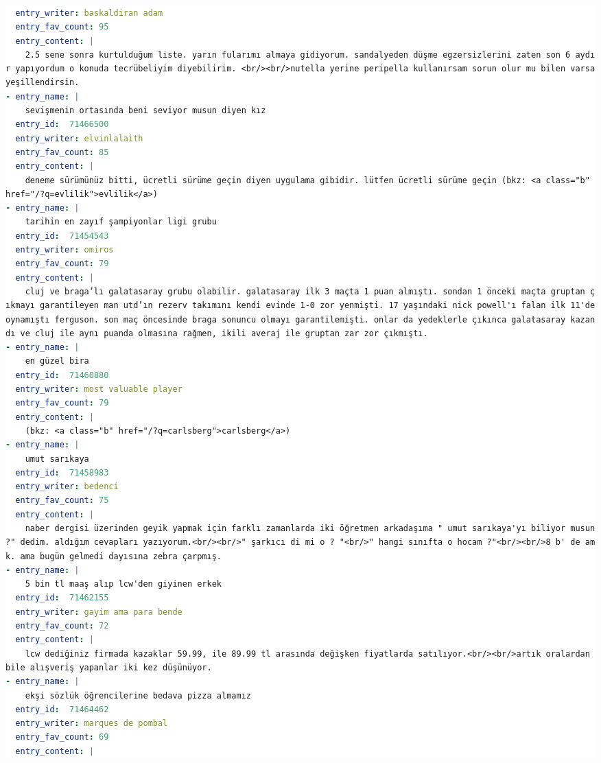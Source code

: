 ```yaml
  entry_writer: baskaldiran adam
  entry_fav_count: 95
  entry_content: |
    2.5 sene sonra kurtulduğum liste. yarın fularımı almaya gidiyorum. sandalyeden düşme egzersizlerini zaten son 6 aydır yapıyordum o konuda tecrübeliyim diyebilirim. <br/><br/>nutella yerine peripella kullanırsam sorun olur mu bilen varsa yeşillendirsin.
- entry_name: |
    sevişmenin ortasında beni seviyor musun diyen kız
  entry_id:  71466500
  entry_writer: elvinlalaith
  entry_fav_count: 85
  entry_content: |
    deneme sürümünüz bitti, ücretli sürüme geçin diyen uygulama gibidir. lütfen ücretli sürüme geçin (bkz: <a class="b" href="/?q=evlilik">evlilik</a>)
- entry_name: |
    tarihin en zayıf şampiyonlar ligi grubu
  entry_id:  71454543
  entry_writer: omiros
  entry_fav_count: 79
  entry_content: |
    cluj ve braga’lı galatasaray grubu olabilir. galatasaray ilk 3 maçta 1 puan almıştı. sondan 1 önceki maçta gruptan çıkmayı garantileyen man utd’ın rezerv takımını kendi evinde 1-0 zor yenmişti. 17 yaşındaki nick powell'ı falan ilk 11'de oynamıştı ferguson. son maç öncesinde braga sonuncu olmayı garantilemişti. onlar da yedeklerle çıkınca galatasaray kazandı ve cluj ile aynı puanda olmasına rağmen, ikili averaj ile gruptan zar zor çıkmıştı.
- entry_name: |
    en güzel bira
  entry_id:  71460880
  entry_writer: most valuable player
  entry_fav_count: 79
  entry_content: |
    (bkz: <a class="b" href="/?q=carlsberg">carlsberg</a>)
- entry_name: |
    umut sarıkaya
  entry_id:  71458983
  entry_writer: bedenci
  entry_fav_count: 75
  entry_content: |
    naber dergisi üzerinden geyik yapmak için farklı zamanlarda iki öğretmen arkadaşıma " umut sarıkaya'yı biliyor musun ?" dedim. aldığım cevapları yazıyorum.<br/><br/>" şarkıcı di mi o ? "<br/>" hangi sınıfta o hocam ?"<br/><br/>8 b' de amk. ama bugün gelmedi dayısına zebra çarpmış.
- entry_name: |
    5 bin tl maaş alıp lcw'den giyinen erkek
  entry_id:  71462155
  entry_writer: gayim ama para bende
  entry_fav_count: 72
  entry_content: |
    lcw dediğiniz firmada kazaklar 59.99, ile 89.99 tl arasında değişken fiyatlarda satılıyor.<br/><br/>artık oralardan bile alışveriş yapanlar iki kez düşünüyor.
- entry_name: |
    ekşi sözlük öğrencilerine bedava pizza almamız
  entry_id:  71464462
  entry_writer: marques de pombal
  entry_fav_count: 69
  entry_content: |
```